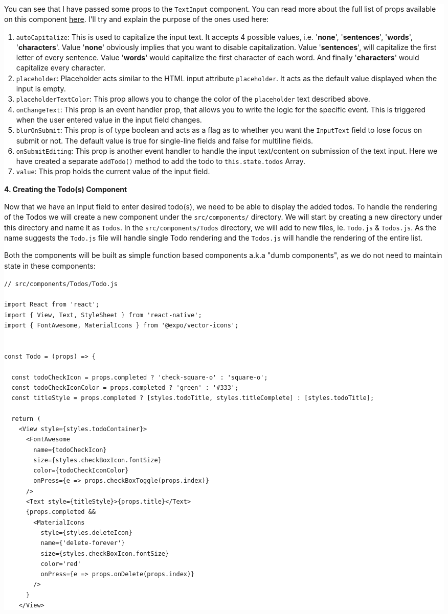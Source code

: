
You can see that I have passed some props to the `TextInput` component. You can read more about the full list of props available on this component [here](https://facebook.github.io/react-native/docs/textinput.html). I'll try and explain the purpose of the ones used here:

1. `autoCapitalize`: This is used to capitalize the input text. It accepts 4 possible values, i.e. '**none**', '**sentences**', '**words**', '**characters**'. Value '**none**' obviously implies that you want to disable capitalization. Value '**sentences**', will capitalize the first letter of every sentence. Value '**words**' would capitalize the first character of each word. And finally '**characters**' would capitalize every character.
2. `placeholder`: Placeholder acts similar to the HTML input attribute `placeholder`. It acts as the default value displayed when the input is empty.
3. `placeholderTextColor`: This prop allows you to change the color of the `placeholder` text described above.
4. `onChangeText`: This prop is an event handler prop, that allows you to write the logic for the specific event. This is triggered when the user entered value in the input field changes.
5. `blurOnSubmit`: This prop is of type boolean and acts as a flag as to whether you want the `InputText` field to lose focus on submit or not. The default value is true for single-line fields and false for multiline fields.
6. `onSubmitEditing`: This prop is another event handler to handle the input text/content on submission of the text input. Here we have created a separate `addTodo()` method to add the todo to `this.state.todos` Array.
7. `value`: This prop holds the current value of the input field.

**4. Creating the Todo(s) Component**

Now that we have an Input field to enter desired todo(s), we need to be able to display the added todos. To handle the rendering of the Todos we will create a new component under the `src/components/` directory. We will start by creating a new directory under this directory and name it as `Todos`. In the `src/components/Todos` directory, we will add to new files, ie. `Todo.js` & `Todos.js`. As the name suggests the `Todo.js` file will handle single Todo rendering and the `Todos.js` will handle the rendering of the entire list. 

Both the components will be built as simple function based components a.k.a "dumb components", as we do not need to maintain state in these components:

    // src/components/Todos/Todo.js
    
    import React from 'react';
    import { View, Text, StyleSheet } from 'react-native';
    import { FontAwesome, MaterialIcons } from '@expo/vector-icons';
    
    
    const Todo = (props) => {
    
      const todoCheckIcon = props.completed ? 'check-square-o' : 'square-o';
      const todoCheckIconColor = props.completed ? 'green' : '#333';
      const titleStyle = props.completed ? [styles.todoTitle, styles.titleComplete] : [styles.todoTitle];
    
      return (
        <View style={styles.todoContainer}>
          <FontAwesome
            name={todoCheckIcon}
            size={styles.checkBoxIcon.fontSize}
            color={todoCheckIconColor}
            onPress={e => props.checkBoxToggle(props.index)}
          />
          <Text style={titleStyle}>{props.title}</Text>
          {props.completed && 
            <MaterialIcons 
              style={styles.deleteIcon}
              name={'delete-forever'} 
              size={styles.checkBoxIcon.fontSize}
              color='red'
              onPress={e => props.onDelete(props.index)}
            />
          }
        </View>